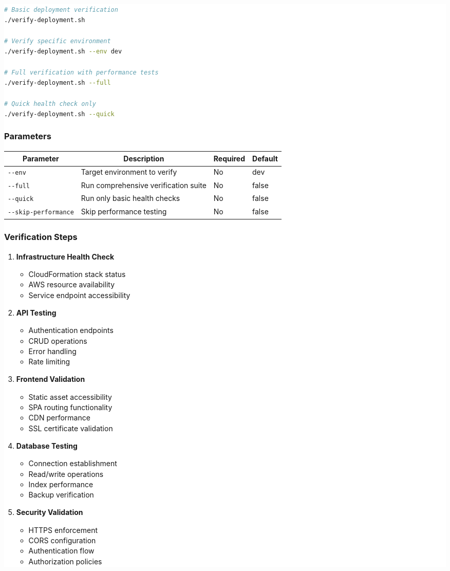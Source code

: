```bash
# Basic deployment verification
./verify-deployment.sh

# Verify specific environment
./verify-deployment.sh --env dev

# Full verification with performance tests
./verify-deployment.sh --full

# Quick health check only
./verify-deployment.sh --quick
```

### Parameters

| Parameter | Description | Required | Default |
|---|---|---|---|
| `--env` | Target environment to verify | No | dev |
| `--full` | Run comprehensive verification suite | No | false |
| `--quick` | Run only basic health checks | No | false |
| `--skip-performance` | Skip performance testing | No | false |

### Verification Steps

1. **Infrastructure Health Check**
   - CloudFormation stack status
   - AWS resource availability
   - Service endpoint accessibility

2. **API Testing**
   - Authentication endpoints
   - CRUD operations
   - Error handling
   - Rate limiting

3. **Frontend Validation**
   - Static asset accessibility
   - SPA routing functionality
   - CDN performance
   - SSL certificate validation

4. **Database Testing**
   - Connection establishment
   - Read/write operations
   - Index performance
   - Backup verification

5. **Security Validation**
   - HTTPS enforcement
   - CORS configuration
   - Authentication flow
   - Authorization policies
